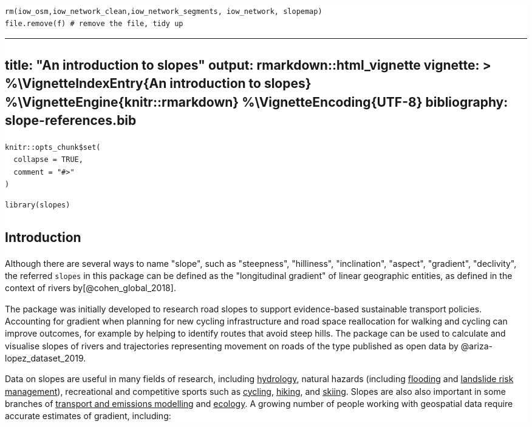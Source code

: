 
```{r tidyup, include=FALSE}
rm(iow_osm,iow_network_clean,iow_network_segments, iow_network, slopemap)
file.remove(f) # remove the file, tidy up
```

---
title: "An introduction to slopes"
output: rmarkdown::html_vignette
vignette: >
  %\VignetteIndexEntry{An introduction to slopes}
  %\VignetteEngine{knitr::rmarkdown}
  %\VignetteEncoding{UTF-8}
bibliography: slope-references.bib
---

```{r, include = FALSE}
knitr::opts_chunk$set(
  collapse = TRUE,
  comment = "#>"
)
```

```{r setup}
library(slopes)
```

## Introduction

Although there are several ways to name "slope", such as "steepness", "hilliness", "inclination", "aspect", "gradient", "declivity", the referred `slopes` in this package can be defined as the "longitudinal gradient" of linear geographic entities, as defined in the context of rivers by[@cohen_global_2018].  

The package was initially developed to research road slopes to support evidence-based sustainable transport policies.
Accounting for gradient when planning for new cycling infrastructure and road space reallocation for walking and cycling can improve outcomes, for example by helping to identify routes that avoid steep hills.
The package can be used to calculate and visualise slopes of rivers and trajectories representing movement on roads of the type published as open data by @ariza-lopez_dataset_2019.

Data on slopes are useful in many fields of research, including [hydrology](https://en.wikipedia.org/wiki/Stream_gradient), natural hazards (including [flooding](https://www.humanitarianresponse.info/fr/operations/afghanistan/infographic/afg-river-gradient-and-flood-hazard) and [landslide risk management](https://assets.publishing.service.gov.uk/media/57a08d0740f0b652dd0016f4/R7815-ADD017_col.pdf)), recreational and competitive sports such as [cycling](http://theclimbingcyclist.com/gradients-and-cycling-an-introduction/), [hiking](https://trailism.com/trail-grades/), and [skiing](https://www.snowplaza.co.uk/blog/16682-skiing-steeps-what-does-gradient-mean-ski-piste/).
Slopes are also also important in some branches of [transport and emissions modelling](https://www.sciencedirect.com/science/article/pii/S2352146516302642) and [ecology](https://doi.org/10.1016/j.ncon.2016.10.001).
A growing number of people working with geospatial data require accurate estimates of gradient, including:


[homepage]: https://www.contributor-covenant.org